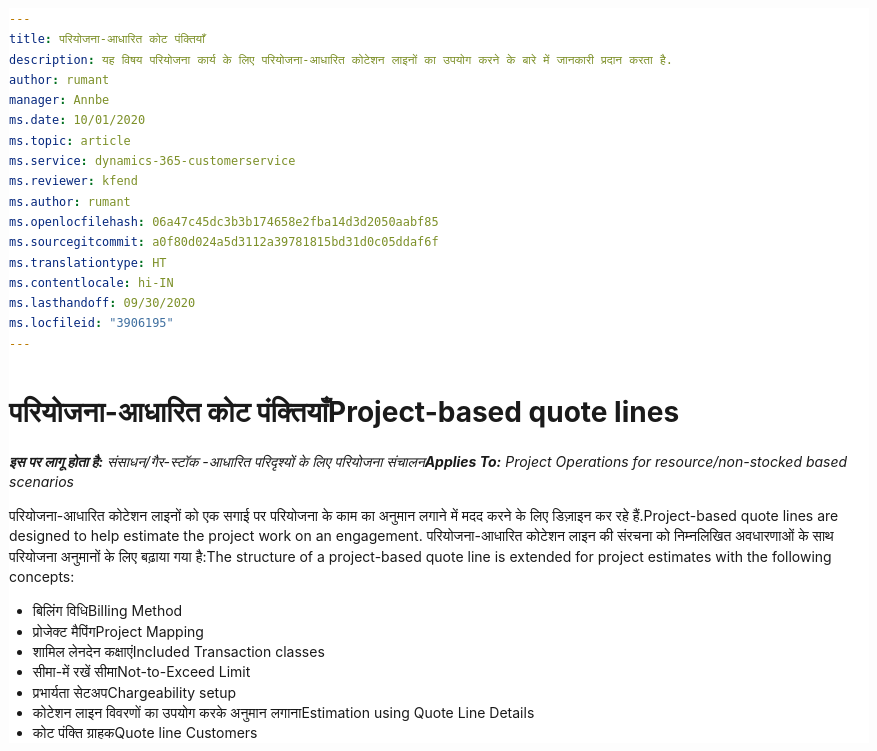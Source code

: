 ```yaml
---
title: परियोजना-आधारित कोट पंक्तियाँ
description: यह विषय परियोजना कार्य के लिए परियोजना-आधारित कोटेशन लाइनों का उपयोग करने के बारे में जानकारी प्रदान करता है.
author: rumant
manager: Annbe
ms.date: 10/01/2020
ms.topic: article
ms.service: dynamics-365-customerservice
ms.reviewer: kfend
ms.author: rumant
ms.openlocfilehash: 06a47c45dc3b3b174658e2fba14d3d2050aabf85
ms.sourcegitcommit: a0f80d024a5d3112a39781815bd31d0c05ddaf6f
ms.translationtype: HT
ms.contentlocale: hi-IN
ms.lasthandoff: 09/30/2020
ms.locfileid: "3906195"
---
```

# <a name="project-based-quote-lines"></a><span data-ttu-id="3b2f0-103">परियोजना-आधारित कोट पंक्तियाँ</span><span class="sxs-lookup"><span data-stu-id="3b2f0-103">Project-based quote lines</span></span>

<span data-ttu-id="3b2f0-104">_**इस पर लागू होता है:** संसाधन/गैर-स्टॉक -आधारित परिदृश्यों के लिए परियोजना संचालन_</span><span class="sxs-lookup"><span data-stu-id="3b2f0-104">_**Applies To:** Project Operations for resource/non-stocked based scenarios_</span></span>

<span data-ttu-id="3b2f0-105">परियोजना-आधारित कोटेशन लाइनों को एक सगाई पर परियोजना के काम का अनुमान लगाने में मदद करने के लिए डिज़ाइन कर रहे हैं.</span><span class="sxs-lookup"><span data-stu-id="3b2f0-105">Project-based quote lines are designed to help estimate the project work on an engagement.</span></span> <span data-ttu-id="3b2f0-106">परियोजना-आधारित कोटेशन लाइन की संरचना को निम्नलिखित अवधारणाओं के साथ परियोजना अनुमानों के लिए बढ़ाया गया है:</span><span class="sxs-lookup"><span data-stu-id="3b2f0-106">The structure of a project-based quote line is extended for project estimates with the following concepts:</span></span>

- <span data-ttu-id="3b2f0-107">बिलिंग विधि</span><span class="sxs-lookup"><span data-stu-id="3b2f0-107">Billing Method</span></span>
- <span data-ttu-id="3b2f0-108">प्रोजेक्ट मैपिंग</span><span class="sxs-lookup"><span data-stu-id="3b2f0-108">Project Mapping</span></span>
- <span data-ttu-id="3b2f0-109">शामिल लेनदेन कक्षाएं</span><span class="sxs-lookup"><span data-stu-id="3b2f0-109">Included Transaction classes</span></span>
- <span data-ttu-id="3b2f0-110">सीमा-में रखें सीमा</span><span class="sxs-lookup"><span data-stu-id="3b2f0-110">Not-to-Exceed Limit</span></span>
- <span data-ttu-id="3b2f0-111">प्रभार्यता सेटअप</span><span class="sxs-lookup"><span data-stu-id="3b2f0-111">Chargeability setup</span></span>
- <span data-ttu-id="3b2f0-112">कोटेशन लाइन विवरणों का उपयोग करके अनुमान लगाना</span><span class="sxs-lookup"><span data-stu-id="3b2f0-112">Estimation using Quote Line Details</span></span>
- <span data-ttu-id="3b2f0-113">कोट पंक्ति ग्राहक</span><span class="sxs-lookup"><span data-stu-id="3b2f0-113">Quote line Customers</span></span>
